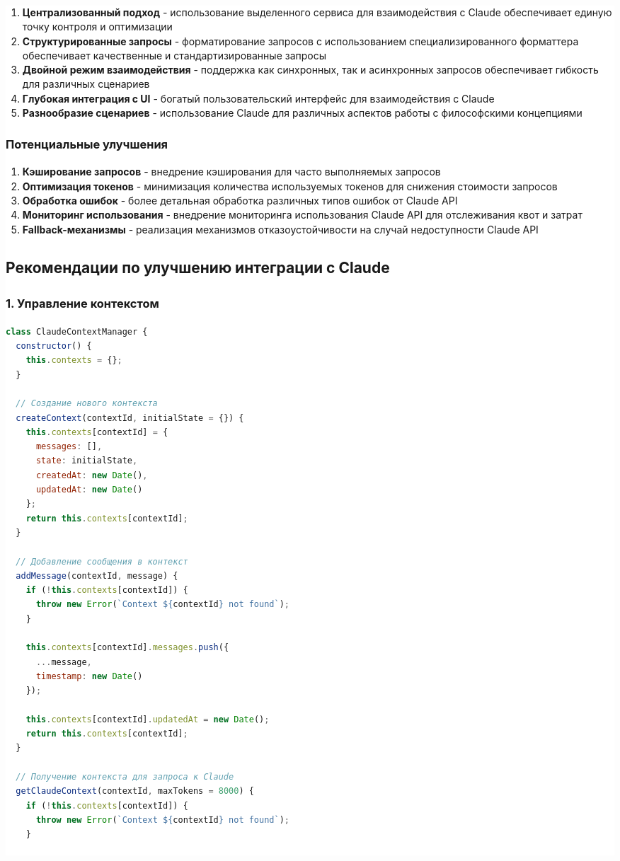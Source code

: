 1. **Централизованный подход** - использование выделенного сервиса для взаимодействия с Claude обеспечивает единую точку контроля и оптимизации
2. **Структурированные запросы** - форматирование запросов с использованием специализированного форматтера обеспечивает качественные и стандартизированные запросы
3. **Двойной режим взаимодействия** - поддержка как синхронных, так и асинхронных запросов обеспечивает гибкость для различных сценариев
4. **Глубокая интеграция с UI** - богатый пользовательский интерфейс для взаимодействия с Claude
5. **Разнообразие сценариев** - использование Claude для различных аспектов работы с философскими концепциями

### Потенциальные улучшения

1. **Кэширование запросов** - внедрение кэширования для часто выполняемых запросов
2. **Оптимизация токенов** - минимизация количества используемых токенов для снижения стоимости запросов
3. **Обработка ошибок** - более детальная обработка различных типов ошибок от Claude API
4. **Мониторинг использования** - внедрение мониторинга использования Claude API для отслеживания квот и затрат
5. **Fallback-механизмы** - реализация механизмов отказоустойчивости на случай недоступности Claude API

## Рекомендации по улучшению интеграции с Claude

### 1. Управление контекстом

```javascript
class ClaudeContextManager {
  constructor() {
    this.contexts = {};
  }
  
  // Создание нового контекста
  createContext(contextId, initialState = {}) {
    this.contexts[contextId] = {
      messages: [],
      state: initialState,
      createdAt: new Date(),
      updatedAt: new Date()
    };
    return this.contexts[contextId];
  }
  
  // Добавление сообщения в контекст
  addMessage(contextId, message) {
    if (!this.contexts[contextId]) {
      throw new Error(`Context ${contextId} not found`);
    }
    
    this.contexts[contextId].messages.push({
      ...message,
      timestamp: new Date()
    });
    
    this.contexts[contextId].updatedAt = new Date();
    return this.contexts[contextId];
  }
  
  // Получение контекста для запроса к Claude
  getClaudeContext(contextId, maxTokens = 8000) {
    if (!this.contexts[contextId]) {
      throw new Error(`Context ${contextId} not found`);
    }
    
```